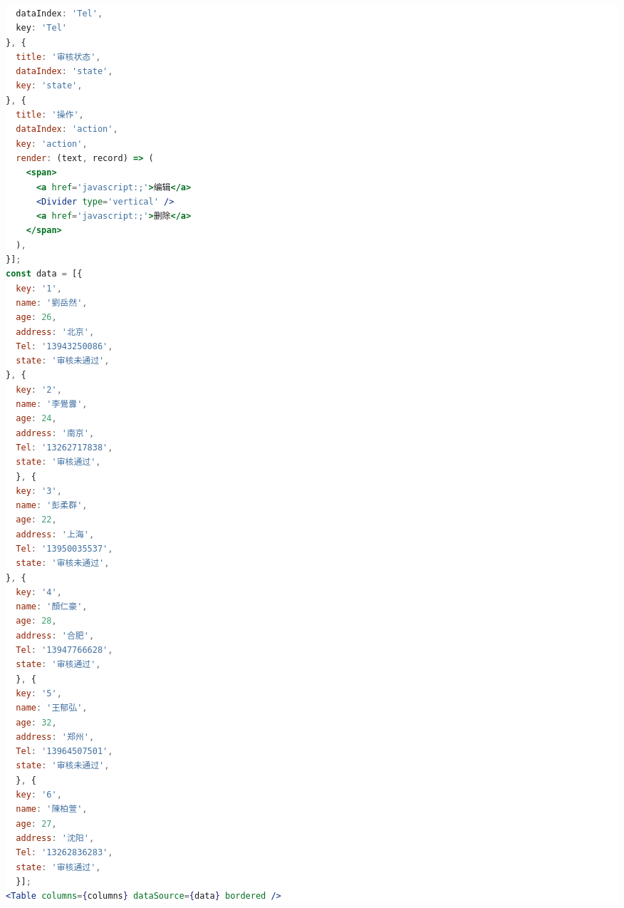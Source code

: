 ```jsx
  dataIndex: 'Tel',
  key: 'Tel'
}, {
  title: '审核状态',
  dataIndex: 'state',
  key: 'state',
}, {
  title: '操作',
  dataIndex: 'action',
  key: 'action',
  render: (text, record) => (
    <span>
      <a href='javascript:;'>编辑</a>
      <Divider type='vertical' />
      <a href='javascript:;'>删除</a>
    </span>
  ),
}];
const data = [{
  key: '1',
  name: '劉岳然',
  age: 26,
  address: '北京',
  Tel: '13943250086',
  state: '审核未通过',
}, {
  key: '2',
  name: '李鷽釁',
  age: 24,
  address: '南京',
  Tel: '13262717838',
  state: '审核通过',
  }, {
  key: '3',
  name: '彭柔群',
  age: 22,
  address: '上海',
  Tel: '13950035537',
  state: '审核未通过',
}, {
  key: '4',
  name: '顏仁豪',
  age: 28,
  address: '合肥',
  Tel: '13947766628',
  state: '审核通过',
  }, {
  key: '5',
  name: '王郁弘',
  age: 32,
  address: '郑州',
  Tel: '13964507501',
  state: '审核未通过',
  }, {
  key: '6',
  name: '陳柏萱',
  age: 27,
  address: '沈阳',
  Tel: '13262836283',
  state: '审核通过',
  }];
<Table columns={columns} dataSource={data} bordered />
```